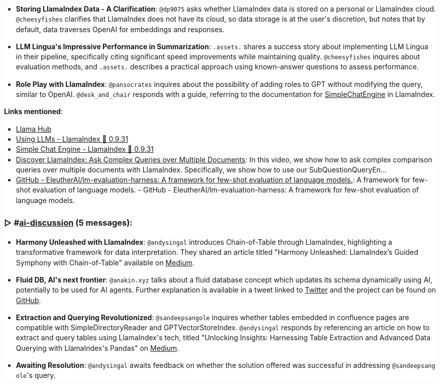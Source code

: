 - **Storing LlamaIndex Data - A Clarification**: `@dp9075` asks whether LlamaIndex data is stored on a personal or LlamaIndex cloud. `@cheesyfishes` clarifies that LlamaIndex does not have its cloud, so data storage is at the user's discretion, but notes that by default, data traverses OpenAI for embeddings and responses.

- **LLM Lingua's Impressive Performance in Summarization**: `.assets.` shares a success story about implementing LLM Lingua in their pipeline, specifically citing significant speed improvements while maintaining quality. `@cheesyfishes` inquires about evaluation methods, and `.assets.` describes a practical approach using known-answer questions to assess performance.

- **Role Play with LlamaIndex**: `@pansocrates` inquires about the possibility of adding roles to GPT without modifying the query, similar to OpenAI. `@desk_and_chair` responds with a guide, referring to the documentation for [SimpleChatEngine](https://docs.llamaindex.ai/en/stable/api_reference/query/chat_engines/simple_chat_engine.html#llama_index.chat_engine.simple.SimpleChatEngine.chat_history) in LlamaIndex.

**Links mentioned**:

- [Llama Hub](https://llamahub.ai/?tab=llama_datasets)
- [Using LLMs - LlamaIndex 🦙 0.9.31](https://docs.llamaindex.ai/en/stable/module_guides/models/llms.html#open-source-llms)
- [Simple Chat Engine - LlamaIndex 🦙 0.9.31](https://docs.llamaindex.ai/en/stable/api_reference/query/chat_engines/simple_chat_engine.html#llama_index.chat_engine.simple.SimpleChatEngine.chat_history)
- [Discover LlamaIndex: Ask Complex Queries over Multiple Documents](https://www.youtube.com/watch?v=GT_Lsj3xj1o): In this video, we show how to ask complex comparison queries over multiple documents with LlamaIndex. Specifically, we show how to use our SubQuestionQueryEn...
- [GitHub - EleutherAI/lm-evaluation-harness: A framework for few-shot evaluation of language models.](https://github.com/EleutherAI/lm-evaluation-harness): A framework for few-shot evaluation of language models. - GitHub - EleutherAI/lm-evaluation-harness: A framework for few-shot evaluation of language models.


### ▷ #[ai-discussion](https://discord.com/channels/1059199217496772688/1100478495295017063/) (5 messages): 
        
- **Harmony Unleashed with LlamaIndex**: `@andysingal` introduces Chain-of-Table through LlamaIndex, highlighting a transformative framework for data interpretation. They shared an article titled "Harmony Unleashed: LlamaIndex’s Guided Symphony with Chain-of-Table" available on [Medium](https://medium.com/technology-hits/harmony-unleashed-llamaindexs-guided-symphony-with-chain-of-table-d866247a72d2).
  
- **Fluid DB, AI's next frontier**: `@anakin.xyz` talks about a fluid database concept which updates its schema dynamically using AI, potentially to be used for AI agents. Further explanation is available in a tweet linked to [Twitter](https://x.com/adamzvada/status/1747002314106282007?s=20) and the project can be found on [GitHub](https://github.com/TheMind-AI/fluid-db).

- **Extraction and Querying Revolutionized**: `@sandeepsangole` inquires whether tables embedded in confluence pages are compatible with SimpleDirectoryReader and GPTVectorStoreIndex. `@andysingal` responds by referencing an article on how to extract and query tables using LlamaIndex's tech, titled "Unlocking Insights: Harnessing Table Extraction and Advanced Data Querying with LlamaIndex's Pandas" on [Medium](https://medium.com/ai-advances/unlocking-insights-harnessing-table-extraction-and-advanced-data-querying-with-llamaindexs-pandas-f7200ef07771).

- **Awaiting Resolution**: `@andysingal` awaits feedback on whether the solution offered was successful in addressing `@sandeepsangole`'s query.

